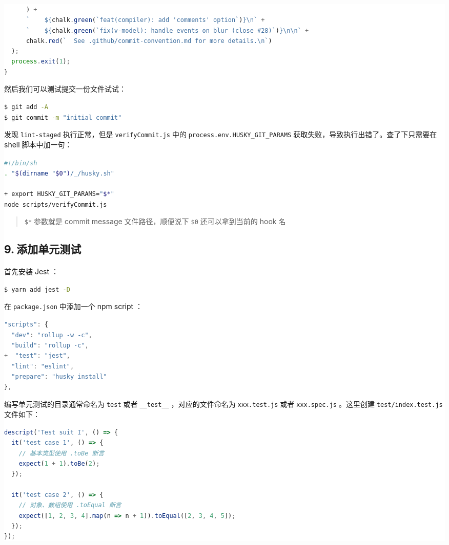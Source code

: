```js
      ) +
      `    ${chalk.green(`feat(compiler): add 'comments' option`)}\n` +
      `    ${chalk.green(`fix(v-model): handle events on blur (close #28)`)}\n\n` +
      chalk.red(`  See .github/commit-convention.md for more details.\n`)
  );
  process.exit(1);
}
```

然后我们可以测试提交一份文件试试：

```bash
$ git add -A
$ git commit -m "initial commit"
```

发现 `lint-staged` 执行正常，但是 `verifyCommit.js` 中的 `process.env.HUSKY_GIT_PARAMS` 获取失败，导致执行出错了。查了下只需要在 shell 脚本中加一句：

```sh
#!/bin/sh
. "$(dirname "$0")/_/husky.sh"

+ export HUSKY_GIT_PARAMS="$*"
node scripts/verifyCommit.js
```

> `$*` 参数就是 commit message 文件路径，顺便说下 `$0` 还可以拿到当前的 hook 名

## 9. 添加单元测试

首先安装 Jest ：

```bash
$ yarn add jest -D
```

在 `package.json` 中添加一个 npm script ：

```js
"scripts": {
  "dev": "rollup -w -c",
  "build": "rollup -c",
+  "test": "jest",
  "lint": "eslint",
  "prepare": "husky install"
},
```

编写单元测试的目录通常命名为 `test` 或者 `__test__` ，对应的文件命名为 `xxx.test.js` 或者 `xxx.spec.js` 。这里创建 `test/index.test.js` 文件如下：

```js
descript('Test suit I', () => {
  it('test case 1', () => {
    // 基本类型使用 .toBe 断言
    expect(1 + 1).toBe(2);
  });

  it('test case 2', () => {
    // 对象、数组使用 .toEqual 断言
    expect([1, 2, 3, 4].map(n => n + 1)).toEqual([2, 3, 4, 5]);
  });
});
```
